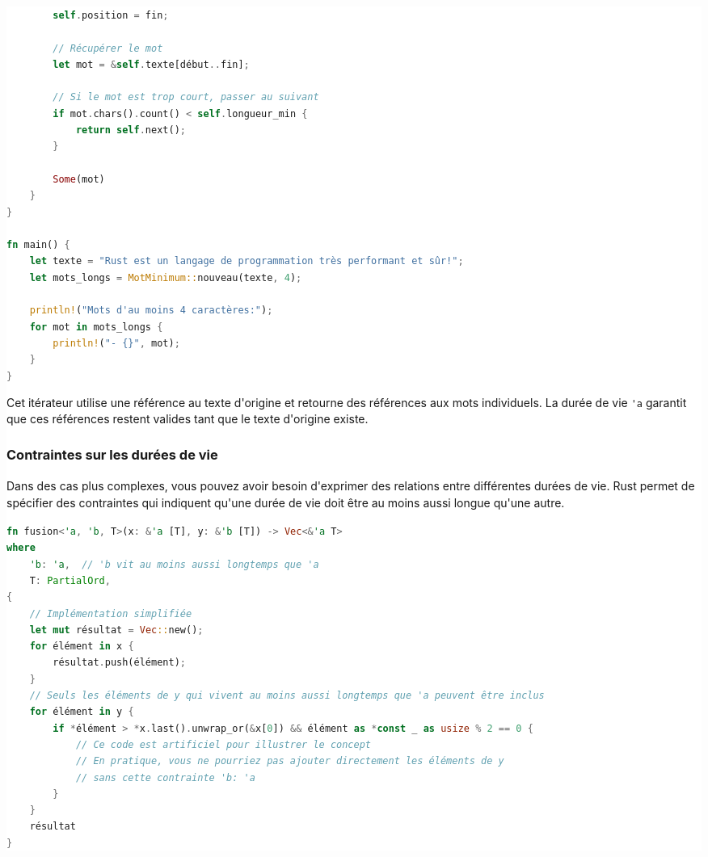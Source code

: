 ``` rust
        self.position = fin;

        // Récupérer le mot
        let mot = &self.texte[début..fin];

        // Si le mot est trop court, passer au suivant
        if mot.chars().count() < self.longueur_min {
            return self.next();
        }

        Some(mot)
    }
}

fn main() {
    let texte = "Rust est un langage de programmation très performant et sûr!";
    let mots_longs = MotMinimum::nouveau(texte, 4);

    println!("Mots d'au moins 4 caractères:");
    for mot in mots_longs {
        println!("- {}", mot);
    }
}
```

Cet itérateur utilise une référence au texte d'origine et retourne des références aux mots individuels. La durée de vie `'a` garantit que ces références restent valides tant que le texte d'origine existe.

### Contraintes sur les durées de vie

Dans des cas plus complexes, vous pouvez avoir besoin d'exprimer des relations entre différentes durées de vie. Rust permet de spécifier des contraintes qui indiquent qu'une durée de vie doit être au moins aussi longue qu'une autre.

``` rust
fn fusion<'a, 'b, T>(x: &'a [T], y: &'b [T]) -> Vec<&'a T>
where
    'b: 'a,  // 'b vit au moins aussi longtemps que 'a
    T: PartialOrd,
{
    // Implémentation simplifiée
    let mut résultat = Vec::new();
    for élément in x {
        résultat.push(élément);
    }
    // Seuls les éléments de y qui vivent au moins aussi longtemps que 'a peuvent être inclus
    for élément in y {
        if *élément > *x.last().unwrap_or(&x[0]) && élément as *const _ as usize % 2 == 0 {
            // Ce code est artificiel pour illustrer le concept
            // En pratique, vous ne pourriez pas ajouter directement les éléments de y
            // sans cette contrainte 'b: 'a
        }
    }
    résultat
}
```
